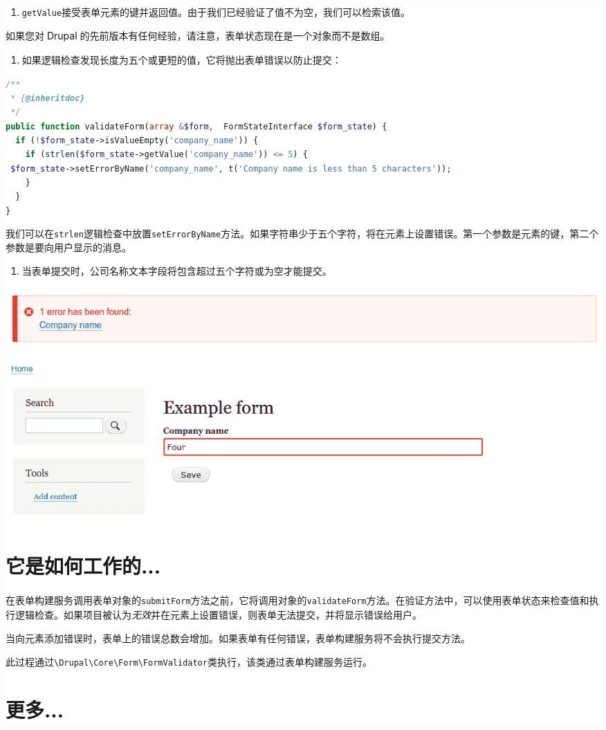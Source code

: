 1.  `getValue`接受表单元素的键并返回值。由于我们已经验证了值不为空，我们可以检索该值。

如果您对 Drupal 的先前版本有任何经验，请注意，表单状态现在是一个对象而不是数组。

1.  如果逻辑检查发现长度为五个或更短的值，它将抛出表单错误以防止提交：

```php
/** 
 * {@inheritdoc} 
 */ 
public function validateForm(array &$form,  FormStateInterface $form_state) { 
  if (!$form_state->isValueEmpty('company_name')) { 
    if (strlen($form_state->getValue('company_name')) <= 5) { 
 $form_state->setErrorByName('company_name', t('Company name is less than 5 characters')); 
    } 
  } 
} 
```

我们可以在`strlen`逻辑检查中放置`setErrorByName`方法。如果字符串少于五个字符，将在元素上设置错误。第一个参数是元素的键，第二个参数是要向用户显示的消息。

1.  当表单提交时，公司名称文本字段将包含超过五个字符或为空才能提交。

![图片](img/ad84a16b-4eaf-4895-9dc9-b60c62ad867d.png)

# 它是如何工作的...

在表单构建服务调用表单对象的`submitForm`方法之前，它将调用对象的`validateForm`方法。在验证方法中，可以使用表单状态来检查值和执行逻辑检查。如果项目被认为*无效*并在元素上设置错误，则表单无法提交，并将显示错误给用户。

当向元素添加错误时，表单上的错误总数会增加。如果表单有任何错误，表单构建服务将不会执行提交方法。

此过程通过`\Drupal\Core\Form\FormValidator`类执行，该类通过表单构建服务运行。

# 更多...
